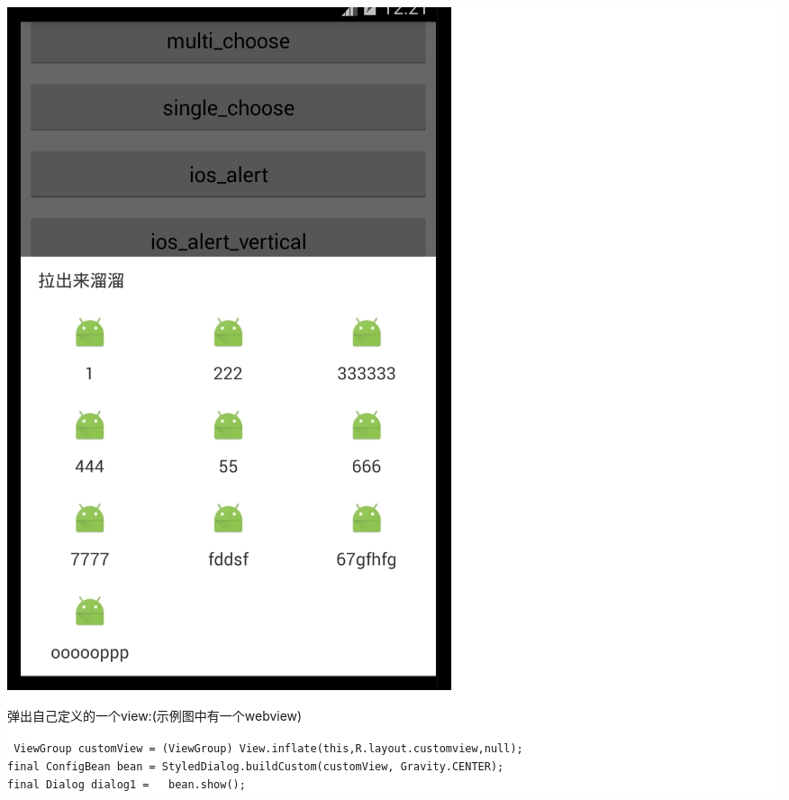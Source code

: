  ![btnsheet-gv-out](img0/btnsheet-gv-out.jpg)



弹出自己定义的一个view:(示例图中有一个webview)

```
 ViewGroup customView = (ViewGroup) View.inflate(this,R.layout.customview,null);
final ConfigBean bean = StyledDialog.buildCustom(customView, Gravity.CENTER);
final Dialog dialog1 =   bean.show();
```
